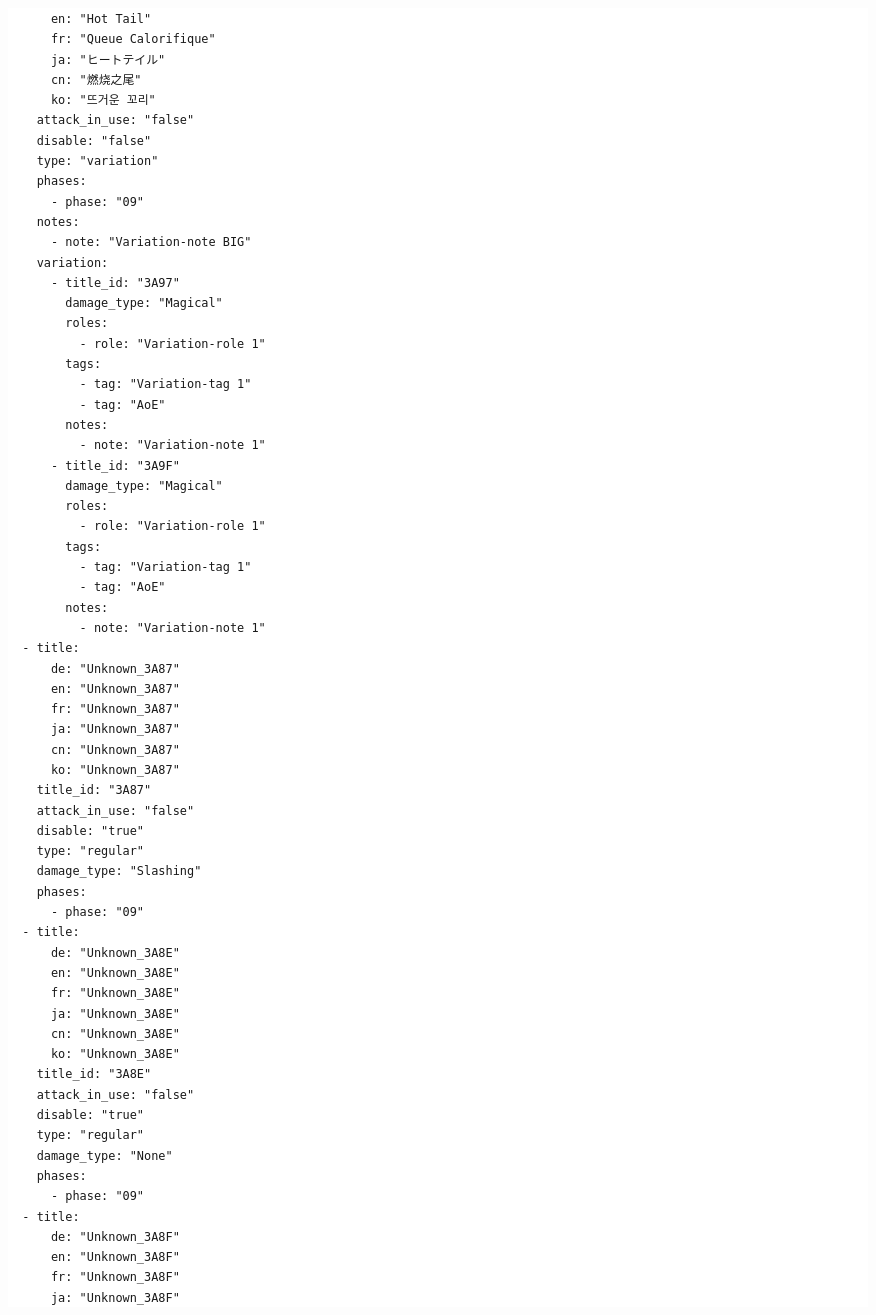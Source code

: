           en: "Hot Tail"
          fr: "Queue Calorifique"
          ja: "ヒートテイル"
          cn: "燃烧之尾"
          ko: "뜨거운 꼬리"
        attack_in_use: "false"
        disable: "false"
        type: "variation"
        phases:
          - phase: "09"
        notes:
          - note: "Variation-note BIG"
        variation:
          - title_id: "3A97"
            damage_type: "Magical"
            roles:
              - role: "Variation-role 1"
            tags:
              - tag: "Variation-tag 1"
              - tag: "AoE"
            notes:
              - note: "Variation-note 1"
          - title_id: "3A9F"
            damage_type: "Magical"
            roles:
              - role: "Variation-role 1"
            tags:
              - tag: "Variation-tag 1"
              - tag: "AoE"
            notes:
              - note: "Variation-note 1"
      - title:
          de: "Unknown_3A87"
          en: "Unknown_3A87"
          fr: "Unknown_3A87"
          ja: "Unknown_3A87"
          cn: "Unknown_3A87"
          ko: "Unknown_3A87"
        title_id: "3A87"
        attack_in_use: "false"
        disable: "true"
        type: "regular"
        damage_type: "Slashing"
        phases:
          - phase: "09"
      - title:
          de: "Unknown_3A8E"
          en: "Unknown_3A8E"
          fr: "Unknown_3A8E"
          ja: "Unknown_3A8E"
          cn: "Unknown_3A8E"
          ko: "Unknown_3A8E"
        title_id: "3A8E"
        attack_in_use: "false"
        disable: "true"
        type: "regular"
        damage_type: "None"
        phases:
          - phase: "09"
      - title:
          de: "Unknown_3A8F"
          en: "Unknown_3A8F"
          fr: "Unknown_3A8F"
          ja: "Unknown_3A8F"